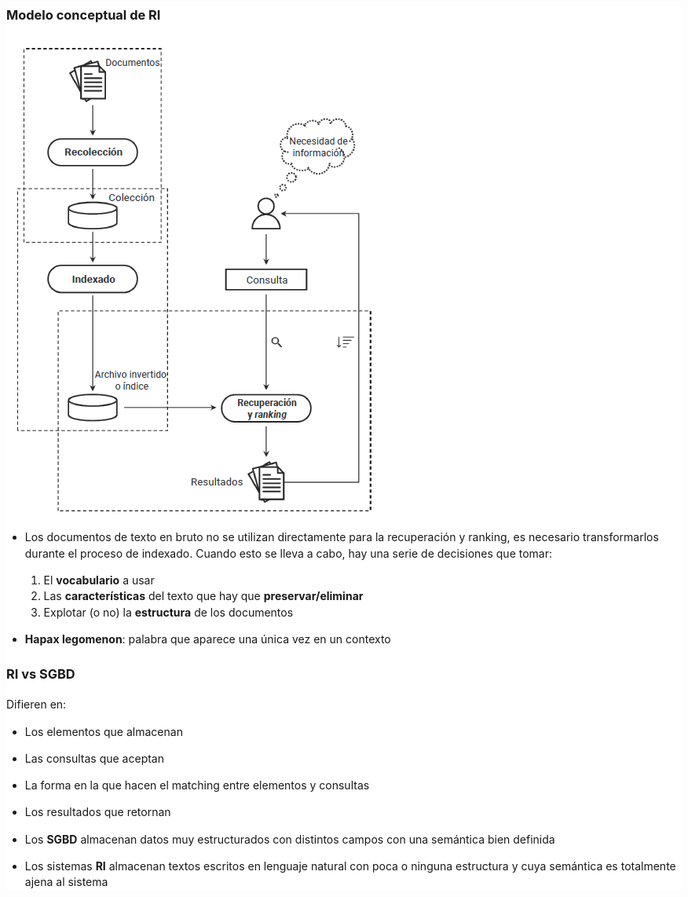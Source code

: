 ### Modelo conceptual de RI

![](img/Pasted%20image%2020230104115815.png)

- Los documentos de texto en bruto no se utilizan directamente para la recuperación y ranking, es necesario transformarlos durante el proceso de indexado. Cuando esto se lleva a cabo, hay una serie de decisiones que tomar:
	1. El **vocabulario** a usar
	2. Las **características** del texto que hay que **preservar/eliminar**
	3. Explotar (o no) la **estructura** de los documentos

- **Hapax legomenon**: palabra que aparece una única vez en un contexto

### RI vs SGBD
Difieren en:
- Los elementos que almacenan
- Las consultas que aceptan
- La forma en la que hacen el matching entre elementos y consultas
- Los resultados que retornan


- Los **SGBD** almacenan datos muy estructurados con distintos campos con una semántica bien definida
- Los sistemas **RI** almacenan textos escritos en lenguaje natural con poca o ninguna estructura y cuya semántica es totalmente ajena al sistema
